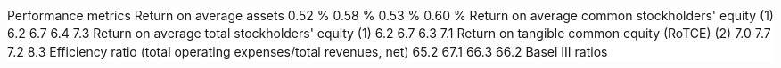 <tr>
<td>Performance metrics</td>
<td></td>
<td></td>
<td></td>
<td></td>
<td></td>
<td></td>
</tr>
<tr>
<td>Return on average assets</td>
<td>0.52 %</td>
<td>0.58</td>
<td>%</td>
<td>0.53 %</td>
<td>0.60  %</td>
<td></td>
</tr>
<tr>
<td>Return on average common stockholders' equity (1)</td>
<td>6.2</td>
<td>6.7</td>
<td></td>
<td>6.4</td>
<td>7.3</td>
<td></td>
</tr>
<tr>
<td>Return on average total stockholders' equity (1)</td>
<td>6.2</td>
<td>6.7</td>
<td></td>
<td>6.3</td>
<td>7.1</td>
<td></td>
</tr>
<tr>
<td>Return on tangible common equity (RoTCE) (2)</td>
<td>7.0</td>
<td>7.7</td>
<td></td>
<td>7.2</td>
<td>8.3</td>
<td></td>
</tr>
<tr>
<td>Efficiency ratio (total operating expenses/total revenues, net)</td>
<td>65.2</td>
<td>67.1</td>
<td></td>
<td>66.3</td>
<td>66.2</td>
<td></td>
</tr>
<tr>
<td>Basel III ratios</td>
<td></td>
<td></td>
<td></td>
<td></td>
<td></td>
<td></td>
</tr>
<tr>